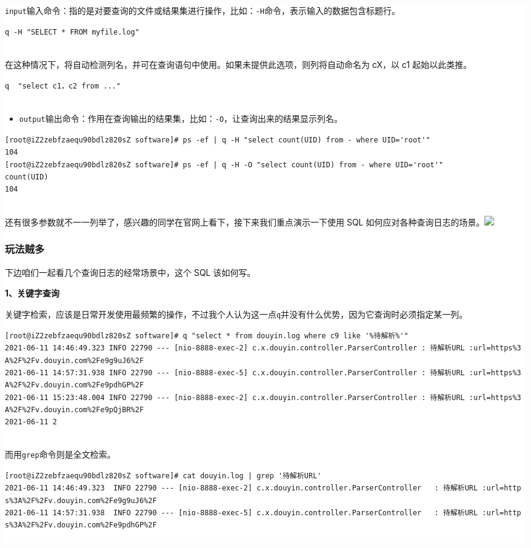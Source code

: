 `input`输入命令：指的是对要查询的文件或结果集进行操作，比如：`-H`命令，表示输入的数据包含标题行。

```
q -H "SELECT * FROM myfile.log"


```

在这种情况下，将自动检测列名，并可在查询语句中使用。如果未提供此选项，则列将自动命名为 cX，以 c1 起始以此类推。

```
q  "select c1，c2 from ..."


```

*   `output`输出命令：作用在查询输出的结果集，比如：`-O`，让查询出来的结果显示列名。
    

```
[root@iZ2zebfzaequ90bdlz820sZ software]# ps -ef | q -H "select count(UID) from - where UID='root'"
104
[root@iZ2zebfzaequ90bdlz820sZ software]# ps -ef | q -H -O "select count(UID) from - where UID='root'"
count(UID)
104


```

还有很多参数就不一一列举了，感兴趣的同学在官网上看下，接下来我们重点演示一下使用 SQL 如何应对各种查询日志的场景。![](https://mmbiz.qpic.cn/mmbiz_png/0OzaL5uW2aPWD5z9VHrnraVPy277BukoUJFt6l6d3Rs0CAnBlCC5zhyHrqj4yIcgEVBibJibbda0aFpI79UBkJkA/640?wx_fmt=png)

### 玩法贼多

下边咱们一起看几个查询日志的经常场景中，这个 SQL 该如何写。

**1、关键字查询**

关键字检索，应该是日常开发使用最频繁的操作，不过我个人认为这一点`q`并没有什么优势，因为它查询时必须指定某一列。

```
[root@iZ2zebfzaequ90bdlz820sZ software]# q "select * from douyin.log where c9 like '%待解析%'"
2021-06-11 14:46:49.323 INFO 22790 --- [nio-8888-exec-2] c.x.douyin.controller.ParserController : 待解析URL :url=https%3A%2F%2Fv.douyin.com%2Fe9g9uJ6%2F                                             
2021-06-11 14:57:31.938 INFO 22790 --- [nio-8888-exec-5] c.x.douyin.controller.ParserController : 待解析URL :url=https%3A%2F%2Fv.douyin.com%2Fe9pdhGP%2F                                             
2021-06-11 15:23:48.004 INFO 22790 --- [nio-8888-exec-2] c.x.douyin.controller.ParserController : 待解析URL :url=https%3A%2F%2Fv.douyin.com%2Fe9pQjBR%2F                                             
2021-06-11 2


```

而用`grep`命令则是全文检索。

```
[root@iZ2zebfzaequ90bdlz820sZ software]# cat douyin.log | grep '待解析URL'
2021-06-11 14:46:49.323  INFO 22790 --- [nio-8888-exec-2] c.x.douyin.controller.ParserController   : 待解析URL :url=https%3A%2F%2Fv.douyin.com%2Fe9g9uJ6%2F
2021-06-11 14:57:31.938  INFO 22790 --- [nio-8888-exec-5] c.x.douyin.controller.ParserController   : 待解析URL :url=https%3A%2F%2Fv.douyin.com%2Fe9pdhGP%2F


```
